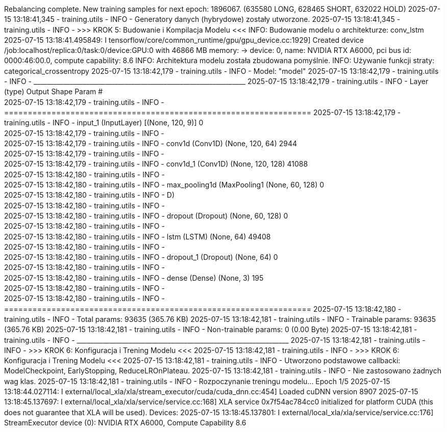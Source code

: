 
Rebalancing complete. New training samples for next epoch: 1896067. (635580 LONG, 628465 SHORT, 632022 HOLD)
2025-07-15 13:18:41,345 - training.utils - INFO - Generatory danych (hybrydowe) zostały utworzone.
2025-07-15 13:18:41,345 - training.utils - INFO - >>> KROK 5: Budowanie i Kompilacja Modelu <<<
INFO: Budowanie modelu o architekturze: conv_lstm
2025-07-15 13:18:41.495849: I tensorflow/core/common_runtime/gpu/gpu_device.cc:1929] Created device /job:localhost/replica:0/task:0/device:GPU:0 with 46866 MB memory:  -> device: 0, name: NVIDIA RTX A6000, pci bus id: 0000:46:00.0, compute capability: 8.6
INFO: Architektura modelu została zbudowana pomyślnie.
INFO: Używanie funkcji straty: categorical_crossentropy
2025-07-15 13:18:42,179 - training.utils - INFO - Model: "model"
2025-07-15 13:18:42,179 - training.utils - INFO - _________________________________________________________________
2025-07-15 13:18:42,179 - training.utils - INFO -  Layer (type)                Output Shape              Param #   
2025-07-15 13:18:42,179 - training.utils - INFO - =================================================================
2025-07-15 13:18:42,179 - training.utils - INFO -  input_1 (InputLayer)        [(None, 120, 9)]          0         
2025-07-15 13:18:42,179 - training.utils - INFO -                                                                  
2025-07-15 13:18:42,179 - training.utils - INFO -  conv1d (Conv1D)             (None, 120, 64)           2944      
2025-07-15 13:18:42,179 - training.utils - INFO -                                                                  
2025-07-15 13:18:42,179 - training.utils - INFO -  conv1d_1 (Conv1D)           (None, 120, 128)          41088     
2025-07-15 13:18:42,180 - training.utils - INFO -                                                                  
2025-07-15 13:18:42,180 - training.utils - INFO -  max_pooling1d (MaxPooling1  (None, 60, 128)           0         
2025-07-15 13:18:42,180 - training.utils - INFO -  D)                                                              
2025-07-15 13:18:42,180 - training.utils - INFO -                                                                  
2025-07-15 13:18:42,180 - training.utils - INFO -  dropout (Dropout)           (None, 60, 128)           0         
2025-07-15 13:18:42,180 - training.utils - INFO -                                                                  
2025-07-15 13:18:42,180 - training.utils - INFO -  lstm (LSTM)                 (None, 64)                49408     
2025-07-15 13:18:42,180 - training.utils - INFO -                                                                  
2025-07-15 13:18:42,180 - training.utils - INFO -  dropout_1 (Dropout)         (None, 64)                0         
2025-07-15 13:18:42,180 - training.utils - INFO -                                                                  
2025-07-15 13:18:42,180 - training.utils - INFO -  dense (Dense)               (None, 3)                 195       
2025-07-15 13:18:42,180 - training.utils - INFO -                                                                  
2025-07-15 13:18:42,180 - training.utils - INFO - =================================================================
2025-07-15 13:18:42,180 - training.utils - INFO - Total params: 93635 (365.76 KB)
2025-07-15 13:18:42,181 - training.utils - INFO - Trainable params: 93635 (365.76 KB)
2025-07-15 13:18:42,181 - training.utils - INFO - Non-trainable params: 0 (0.00 Byte)
2025-07-15 13:18:42,181 - training.utils - INFO - _________________________________________________________________
2025-07-15 13:18:42,181 - training.utils - INFO - >>> KROK 6: Konfiguracja i Trening Modelu <<<
2025-07-15 13:18:42,181 - training.utils - INFO - >>> KROK 6: Konfiguracja i Trening Modelu <<<
2025-07-15 13:18:42,181 - training.utils - INFO - Utworzono podstawowe callbacki: ModelCheckpoint, EarlyStopping, ReduceLROnPlateau.
2025-07-15 13:18:42,181 - training.utils - INFO - Nie zastosowano żadnych wag klas.
2025-07-15 13:18:42,181 - training.utils - INFO - Rozpoczynanie treningu modelu...
Epoch 1/5
2025-07-15 13:18:44.027114: I external/local_xla/xla/stream_executor/cuda/cuda_dnn.cc:454] Loaded cuDNN version 8907
2025-07-15 13:18:45.137697: I external/local_xla/xla/service/service.cc:168] XLA service 0x7f54ac784cc0 initialized for platform CUDA (this does not guarantee that XLA will be used). Devices:
2025-07-15 13:18:45.137801: I external/local_xla/xla/service/service.cc:176]   StreamExecutor device (0): NVIDIA RTX A6000, Compute Capability 8.6